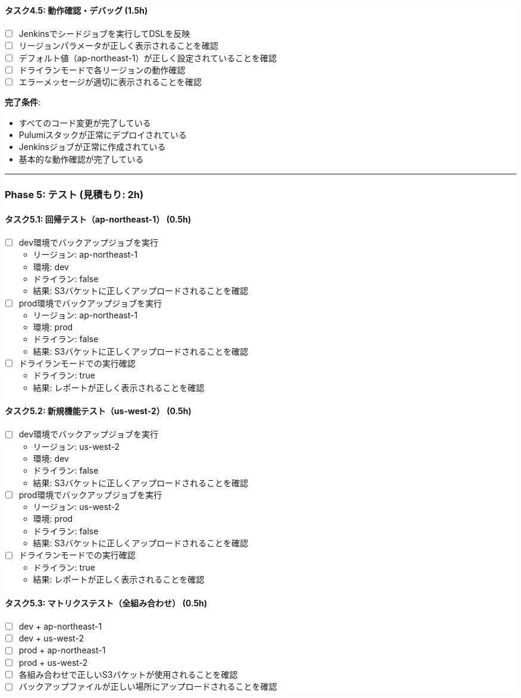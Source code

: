   ```groovy
  ```

#### タスク4.5: 動作確認・デバッグ (1.5h)
- [ ] Jenkinsでシードジョブを実行してDSLを反映
- [ ] リージョンパラメータが正しく表示されることを確認
- [ ] デフォルト値（ap-northeast-1）が正しく設定されていることを確認
- [ ] ドライランモードで各リージョンの動作確認
- [ ] エラーメッセージが適切に表示されることを確認

**完了条件**:
- すべてのコード変更が完了している
- Pulumiスタックが正常にデプロイされている
- Jenkinsジョブが正常に作成されている
- 基本的な動作確認が完了している

---

### Phase 5: テスト (見積もり: 2h)

#### タスク5.1: 回帰テスト（ap-northeast-1） (0.5h)
- [ ] dev環境でバックアップジョブを実行
  - リージョン: ap-northeast-1
  - 環境: dev
  - ドライラン: false
  - 結果: S3バケットに正しくアップロードされることを確認
- [ ] prod環境でバックアップジョブを実行
  - リージョン: ap-northeast-1
  - 環境: prod
  - ドライラン: false
  - 結果: S3バケットに正しくアップロードされることを確認
- [ ] ドライランモードでの実行確認
  - ドライラン: true
  - 結果: レポートが正しく表示されることを確認

#### タスク5.2: 新規機能テスト（us-west-2） (0.5h)
- [ ] dev環境でバックアップジョブを実行
  - リージョン: us-west-2
  - 環境: dev
  - ドライラン: false
  - 結果: S3バケットに正しくアップロードされることを確認
- [ ] prod環境でバックアップジョブを実行
  - リージョン: us-west-2
  - 環境: prod
  - ドライラン: false
  - 結果: S3バケットに正しくアップロードされることを確認
- [ ] ドライランモードでの実行確認
  - ドライラン: true
  - 結果: レポートが正しく表示されることを確認

#### タスク5.3: マトリクステスト（全組み合わせ） (0.5h)
- [ ] dev + ap-northeast-1
- [ ] dev + us-west-2
- [ ] prod + ap-northeast-1
- [ ] prod + us-west-2
- [ ] 各組み合わせで正しいS3バケットが使用されることを確認
- [ ] バックアップファイルが正しい場所にアップロードされることを確認
